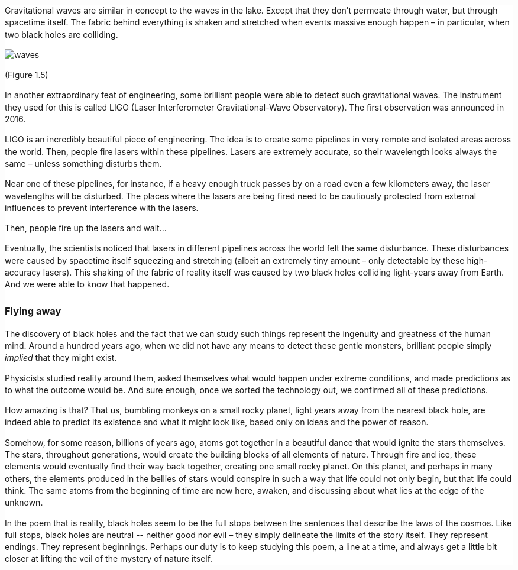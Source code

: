 Gravitational waves are similar in concept to the waves in the lake. Except that they don’t permeate through water, but through spacetime itself. The fabric behind everything is shaken and stretched when events massive enough happen – in particular, when two black holes are colliding.

<img src="/images/blog/blackholes/waves.gif" alt="waves"
	title="waves" class="responsive" />

(Figure 1.5)

In another extraordinary feat of engineering, some brilliant people were able to detect such gravitational waves. The instrument they used for this is called LIGO (Laser Interferometer Gravitational-Wave Observatory). The first observation was announced in 2016.

LIGO is an incredibly beautiful piece of engineering. The idea is to create some pipelines in very remote and isolated areas across the world. Then, people fire lasers within these pipelines. Lasers are extremely accurate, so their wavelength looks always the same – unless something disturbs them.

Near one of these pipelines, for instance, if a heavy enough truck passes by on a road even a few kilometers away, the laser wavelengths will be disturbed. The places where the lasers are being fired need to be cautiously protected from external influences to prevent interference with the lasers.

Then, people fire up the lasers and wait…

Eventually, the scientists noticed that lasers in different pipelines across the world felt the same disturbance. These disturbances were caused by spacetime itself squeezing and stretching (albeit an extremely tiny amount – only detectable by these high-accuracy lasers). This shaking of the fabric of reality itself was caused by two black holes colliding light-years away from Earth. And we were able to know that happened.

### Flying away

The discovery of black holes and the fact that we can study such things represent the ingenuity and greatness of the human mind. Around a hundred years ago, when we did not have any means to detect these gentle monsters, brilliant people simply *implied* that they might exist.

Physicists studied reality around them, asked themselves what would happen under extreme conditions, and made predictions as to what the outcome would be. And sure enough, once we sorted the technology out, we confirmed all of these predictions.

How amazing is that? That us, bumbling monkeys on a small rocky planet, light years away from the nearest black hole, are indeed able to predict its existence and what it might look like, based only on ideas and the power of reason.

Somehow, for some reason, billions of years ago, atoms got together in a beautiful dance that would ignite the stars themselves. The stars, throughout generations, would create the building blocks of all elements of nature. Through fire and ice, these elements would eventually find their way back together, creating one small rocky planet. On this planet, and perhaps in many others, the elements produced in the bellies of stars would conspire in such a way that life could not only begin, but that life could think. The same atoms from the beginning of time are now here, awaken, and discussing about what lies at the edge of the unknown.

In the poem that is reality, black holes seem to be the full stops between the sentences that describe the laws of the cosmos. Like full stops, black holes are neutral -- neither good nor evil – they simply delineate the limits of the story itself. They represent endings. They represent beginnings. Perhaps our duty is to keep studying this poem, a line at a time, and always get a little bit closer at lifting the veil of the mystery of nature itself.
